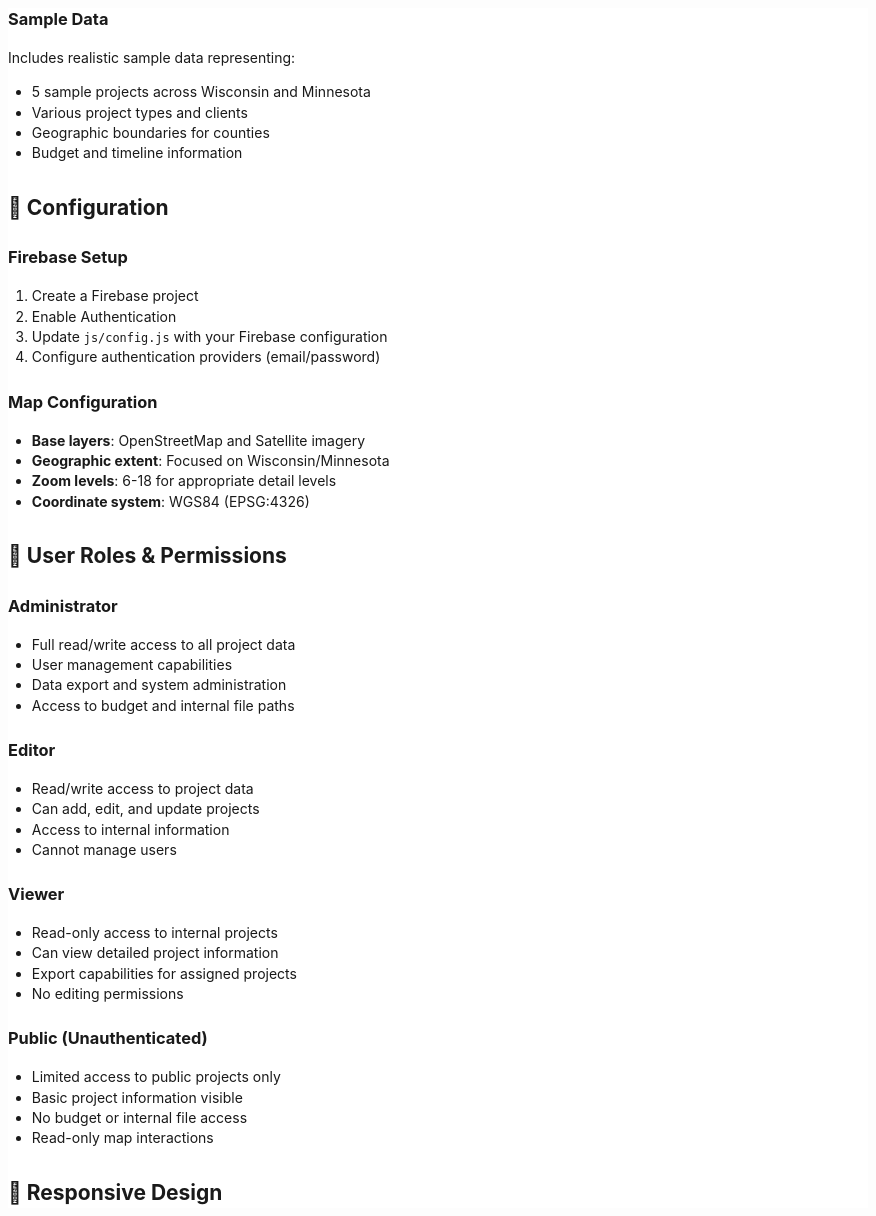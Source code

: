 ### Sample Data
Includes realistic sample data representing:
- 5 sample projects across Wisconsin and Minnesota
- Various project types and clients
- Geographic boundaries for counties
- Budget and timeline information

## 🔧 Configuration

### Firebase Setup
1. Create a Firebase project
2. Enable Authentication
3. Update `js/config.js` with your Firebase configuration
4. Configure authentication providers (email/password)

### Map Configuration
- **Base layers**: OpenStreetMap and Satellite imagery
- **Geographic extent**: Focused on Wisconsin/Minnesota
- **Zoom levels**: 6-18 for appropriate detail levels
- **Coordinate system**: WGS84 (EPSG:4326)

## 🎯 User Roles & Permissions

### Administrator
- Full read/write access to all project data
- User management capabilities
- Data export and system administration
- Access to budget and internal file paths

### Editor
- Read/write access to project data
- Can add, edit, and update projects
- Access to internal information
- Cannot manage users

### Viewer
- Read-only access to internal projects
- Can view detailed project information
- Export capabilities for assigned projects
- No editing permissions

### Public (Unauthenticated)
- Limited access to public projects only
- Basic project information visible
- No budget or internal file access
- Read-only map interactions

## 📱 Responsive Design
